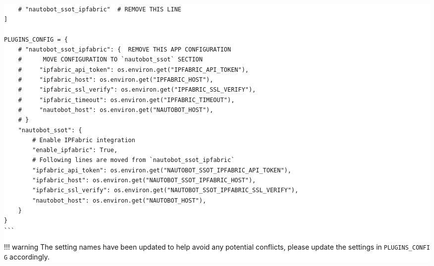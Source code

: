         # "nautobot_ssot_ipfabric"  # REMOVE THIS LINE
    ]

    PLUGINS_CONFIG = {
        # "nautobot_ssot_ipfabric": {  REMOVE THIS APP CONFIGURATION
        #      MOVE CONFIGURATION TO `nautobot_ssot` SECTION
        #     "ipfabric_api_token": os.environ.get("IPFABRIC_API_TOKEN"),
        #     "ipfabric_host": os.environ.get("IPFABRIC_HOST"),
        #     "ipfabric_ssl_verify": os.environ.get("IPFABRIC_SSL_VERIFY"),
        #     "ipfabric_timeout": os.environ.get("IPFABRIC_TIMEOUT"),
        #     "nautobot_host": os.environ.get("NAUTOBOT_HOST"),
        # }
        "nautobot_ssot": {
            # Enable IPFabric integration
            "enable_ipfabric": True,
            # Following lines are moved from `nautobot_ssot_ipfabric`
            "ipfabric_api_token": os.environ.get("NAUTOBOT_SSOT_IPFABRIC_API_TOKEN"),
            "ipfabric_host": os.environ.get("NAUTOBOT_SSOT_IPFABRIC_HOST"),
            "ipfabric_ssl_verify": os.environ.get("NAUTOBOT_SSOT_IPFABRIC_SSL_VERIFY"),
            "nautobot_host": os.environ.get("NAUTOBOT_HOST"),
        }
    }
    ```
!!! warning
    The setting names have been updated to help avoid any potential conflicts, please update the settings in `PLUGINS_CONFIG` accordingly.